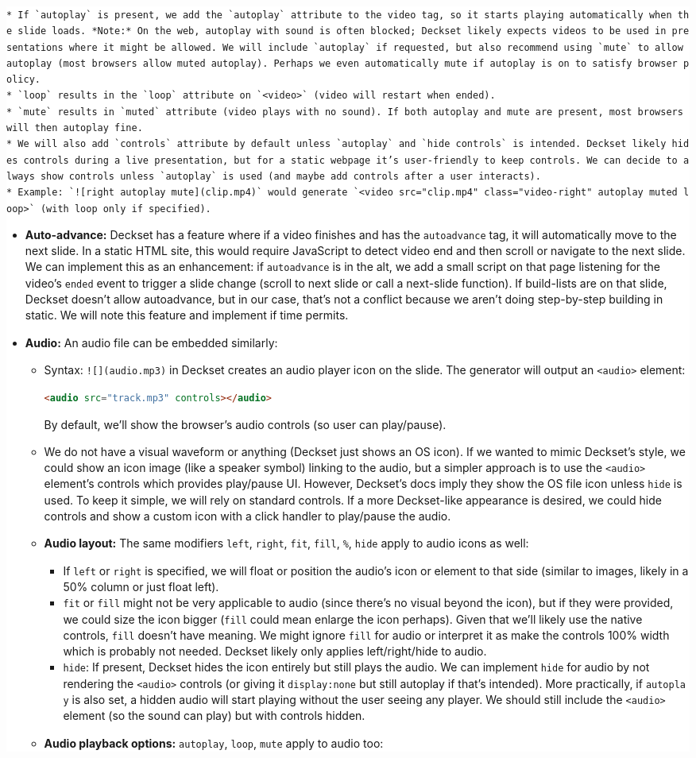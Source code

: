     * If `autoplay` is present, we add the `autoplay` attribute to the video tag, so it starts playing automatically when the slide loads. *Note:* On the web, autoplay with sound is often blocked; Deckset likely expects videos to be used in presentations where it might be allowed. We will include `autoplay` if requested, but also recommend using `mute` to allow autoplay (most browsers allow muted autoplay). Perhaps we even automatically mute if autoplay is on to satisfy browser policy.
    * `loop` results in the `loop` attribute on `<video>` (video will restart when ended).
    * `mute` results in `muted` attribute (video plays with no sound). If both autoplay and mute are present, most browsers will then autoplay fine.
    * We will also add `controls` attribute by default unless `autoplay` and `hide controls` is intended. Deckset likely hides controls during a live presentation, but for a static webpage it’s user-friendly to keep controls. We can decide to always show controls unless `autoplay` is used (and maybe add controls after a user interacts).
    * Example: `![right autoplay mute](clip.mp4)` would generate `<video src="clip.mp4" class="video-right" autoplay muted loop>` (with loop only if specified).
  * **Auto-advance:** Deckset has a feature where if a video finishes and has the `autoadvance` tag, it will automatically move to the next slide. In a static HTML site, this would require JavaScript to detect video end and then scroll or navigate to the next slide. We can implement this as an enhancement: if `autoadvance` is in the alt, we add a small script on that page listening for the video’s `ended` event to trigger a slide change (scroll to next slide or call a next-slide function). If build-lists are on that slide, Deckset doesn’t allow autoadvance, but in our case, that’s not a conflict because we aren’t doing step-by-step building in static. We will note this feature and implement if time permits.

* **Audio:** An audio file can be embedded similarly:

  * Syntax: `![](audio.mp3)` in Deckset creates an audio player icon on the slide. The generator will output an `<audio>` element:

    ```html
    <audio src="track.mp3" controls></audio>
    ```

    By default, we’ll show the browser’s audio controls (so user can play/pause).
  * We do not have a visual waveform or anything (Deckset just shows an OS icon). If we wanted to mimic Deckset’s style, we could show an icon image (like a speaker symbol) linking to the audio, but a simpler approach is to use the `<audio>` element’s controls which provides play/pause UI. However, Deckset’s docs imply they show the OS file icon unless `hide` is used. To keep it simple, we will rely on standard controls. If a more Deckset-like appearance is desired, we could hide controls and show a custom icon with a click handler to play/pause the audio.
  * **Audio layout:** The same modifiers `left`, `right`, `fit`, `fill`, `%`, `hide` apply to audio icons as well:

    * If `left` or `right` is specified, we will float or position the audio’s icon or element to that side (similar to images, likely in a 50% column or just float left).
    * `fit` or `fill` might not be very applicable to audio (since there’s no visual beyond the icon), but if they were provided, we could size the icon bigger (`fill` could mean enlarge the icon perhaps). Given that we’ll likely use the native controls, `fill` doesn’t have meaning. We might ignore `fill` for audio or interpret it as make the controls 100% width which is probably not needed. Deckset likely only applies left/right/hide to audio.
    * `hide`: If present, Deckset hides the icon entirely but still plays the audio. We can implement `hide` for audio by not rendering the `<audio>` controls (or giving it `display:none` but still autoplay if that’s intended). More practically, if `autoplay` is also set, a hidden audio will start playing without the user seeing any player. We should still include the `<audio>` element (so the sound can play) but with controls hidden.
  * **Audio playback options:** `autoplay`, `loop`, `mute` apply to audio too:
